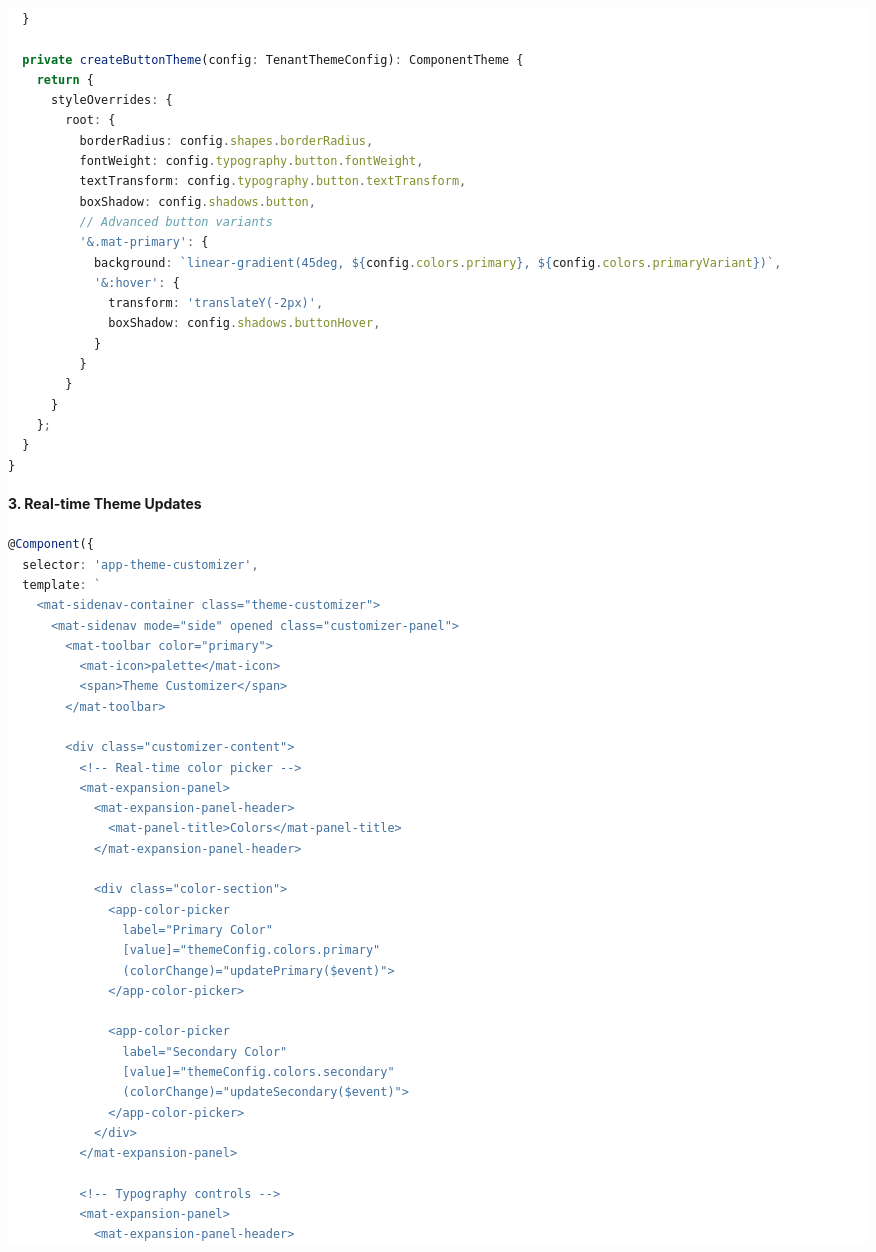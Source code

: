 ```typescript
  }
  
  private createButtonTheme(config: TenantThemeConfig): ComponentTheme {
    return {
      styleOverrides: {
        root: {
          borderRadius: config.shapes.borderRadius,
          fontWeight: config.typography.button.fontWeight,
          textTransform: config.typography.button.textTransform,
          boxShadow: config.shadows.button,
          // Advanced button variants
          '&.mat-primary': {
            background: `linear-gradient(45deg, ${config.colors.primary}, ${config.colors.primaryVariant})`,
            '&:hover': {
              transform: 'translateY(-2px)',
              boxShadow: config.shadows.buttonHover,
            }
          }
        }
      }
    };
  }
}
```

#### **3. Real-time Theme Updates**
```typescript
@Component({
  selector: 'app-theme-customizer',
  template: `
    <mat-sidenav-container class="theme-customizer">
      <mat-sidenav mode="side" opened class="customizer-panel">
        <mat-toolbar color="primary">
          <mat-icon>palette</mat-icon>
          <span>Theme Customizer</span>
        </mat-toolbar>
        
        <div class="customizer-content">
          <!-- Real-time color picker -->
          <mat-expansion-panel>
            <mat-expansion-panel-header>
              <mat-panel-title>Colors</mat-panel-title>
            </mat-expansion-panel-header>
            
            <div class="color-section">
              <app-color-picker
                label="Primary Color"
                [value]="themeConfig.colors.primary"
                (colorChange)="updatePrimary($event)">
              </app-color-picker>
              
              <app-color-picker
                label="Secondary Color"
                [value]="themeConfig.colors.secondary"
                (colorChange)="updateSecondary($event)">
              </app-color-picker>
            </div>
          </mat-expansion-panel>
          
          <!-- Typography controls -->
          <mat-expansion-panel>
            <mat-expansion-panel-header>
```